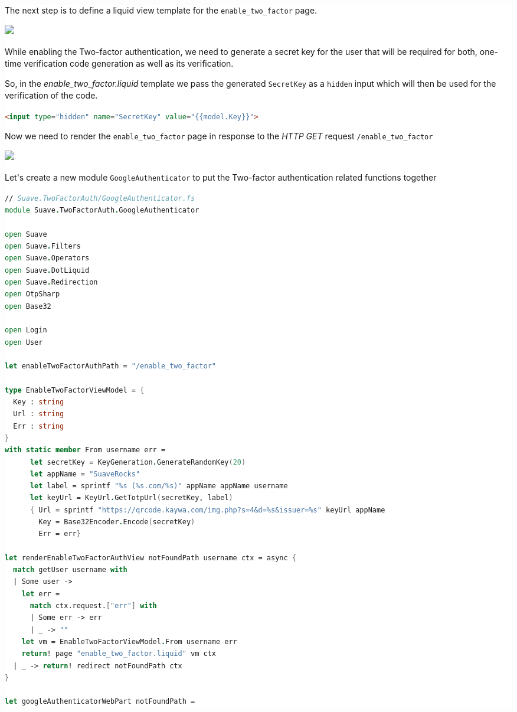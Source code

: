 The next step is to define a liquid view template for the `enable_two_factor` page.

![](/images/blog/implementing-two-factor-authentication-in-suave/enable_two_factor_view.png)

While enabling the Two-factor authentication, we need to generate a secret key for the user that will be required for both, one-time verification code generation as well as its verification.

So, in the *enable_two_factor.liquid* template we pass the generated `SecretKey` as a `hidden` input which will then be used for the verification of the code. 

```html
<input type="hidden" name="SecretKey" value="{{model.Key}}">
```


Now we need to render the `enable_two_factor` page in response to the *HTTP GET* request `/enable_two_factor`

![](/images/blog/implementing-two-factor-authentication-in-suave/Enable_Two_Factor.png)

Let's create a new module `GoogleAuthenticator` to put the Two-factor authentication related functions together

```fsharp
// Suave.TwoFactorAuth/GoogleAuthenticator.fs
module Suave.TwoFactorAuth.GoogleAuthenticator

open Suave
open Suave.Filters
open Suave.Operators
open Suave.DotLiquid
open Suave.Redirection
open OtpSharp
open Base32

open Login
open User

let enableTwoFactorAuthPath = "/enable_two_factor"

type EnableTwoFactorViewModel = {
  Key : string
  Url : string
  Err : string
}
with static member From username err =
      let secretKey = KeyGeneration.GenerateRandomKey(20)
      let appName = "SuaveRocks"
      let label = sprintf "%s (%s.com/%s)" appName appName username
      let keyUrl = KeyUrl.GetTotpUrl(secretKey, label)
      { Url = sprintf "https://qrcode.kaywa.com/img.php?s=4&d=%s&issuer=%s" keyUrl appName 
        Key = Base32Encoder.Encode(secretKey)
        Err = err}

let renderEnableTwoFactorAuthView notFoundPath username ctx = async {
  match getUser username with
  | Some user -> 
    let err =
      match ctx.request.["err"] with
      | Some err -> err 
      | _ -> ""
    let vm = EnableTwoFactorViewModel.From username err
    return! page "enable_two_factor.liquid" vm ctx
  | _ -> return! redirect notFoundPath ctx
}

let googleAuthenticatorWebPart notFoundPath = 
```